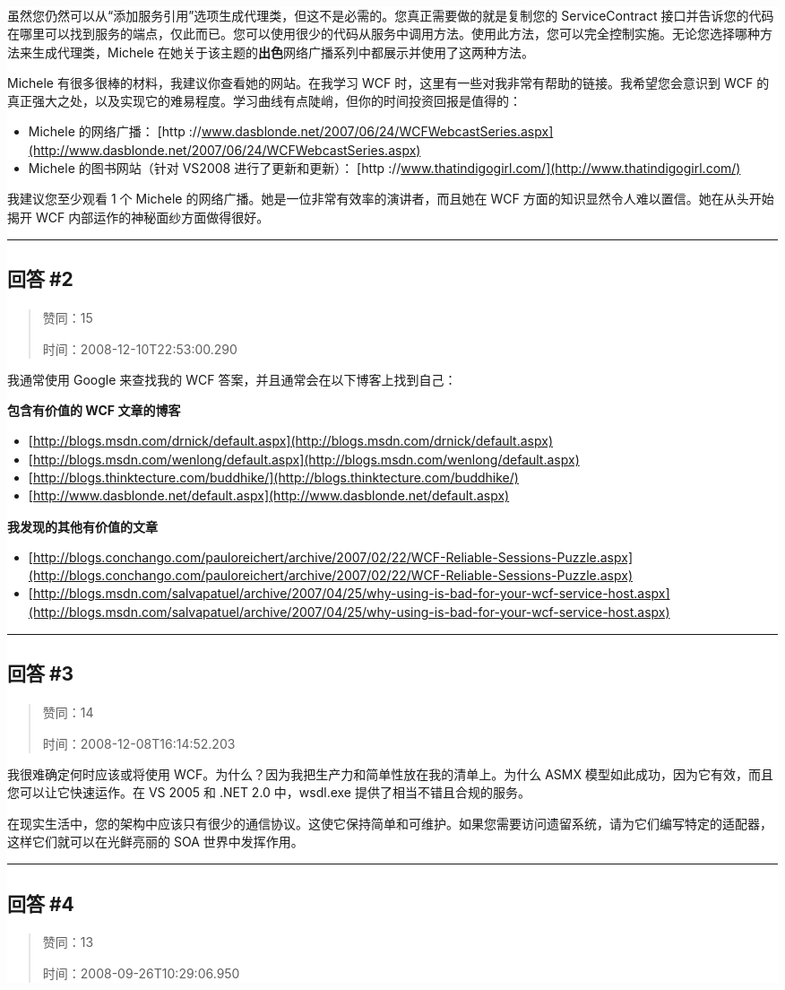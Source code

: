 虽然您仍然可以从“添加服务引用”选项生成代理类，但这不是必需的。您真正需要做的就是复制您的 ServiceContract 接口并告诉您的代码在哪里可以找到服务的端点，仅此而已。您可以使用很少的代码从服务中调用方法。使用此方法，您可以完全控制实施。无论您选择哪种方法来生成代理类，Michele 在她关于该主题的**出色**网络广播系列中都展示并使用了这两种方法。

Michele 有很多很棒的材料，我建议你查看她的网站。在我学习 WCF 时，这里有一些对我非常有帮助的链接。我希望您会意识到 WCF 的真正强大之处，以及实现它的难易程度。学习曲线有点陡峭，但你的时间投资回报是值得的：

*   Michele 的网络广播： [http ://www.dasblonde.net/2007/06/24/WCFWebcastSeries.aspx](http://www.dasblonde.net/2007/06/24/WCFWebcastSeries.aspx)
*   Michele 的图书网站（针对 VS2008 进行了更新和更新）： [http ://www.thatindigogirl.com/](http://www.thatindigogirl.com/)

我建议您至少观看 1 个 Michele 的网络广播。她是一位非常有效率的演讲者，而且她在 WCF 方面的知识显然令人难以置信。她在从头开始揭开 WCF 内部运作的神秘面纱方面做得很好。

* * *

## 回答 #2

> 赞同：15
> 
> 时间：2008-12-10T22:53:00.290

我通常使用 Google 来查找我的 WCF 答案，并且通常会在以下博客上找到自己：

**包含有价值的 WCF 文章的博客**

*   [http://blogs.msdn.com/drnick/default.aspx](http://blogs.msdn.com/drnick/default.aspx)
*   [http://blogs.msdn.com/wenlong/default.aspx](http://blogs.msdn.com/wenlong/default.aspx)
*   [http://blogs.thinktecture.com/buddhike/](http://blogs.thinktecture.com/buddhike/)
*   [http://www.dasblonde.net/default.aspx](http://www.dasblonde.net/default.aspx)

**我发现的其他有价值的文章**

*   [http://blogs.conchango.com/pauloreichert/archive/2007/02/22/WCF-Reliable-Sessions-Puzzle.aspx](http://blogs.conchango.com/pauloreichert/archive/2007/02/22/WCF-Reliable-Sessions-Puzzle.aspx)
*   [http://blogs.msdn.com/salvapatuel/archive/2007/04/25/why-using-is-bad-for-your-wcf-service-host.aspx](http://blogs.msdn.com/salvapatuel/archive/2007/04/25/why-using-is-bad-for-your-wcf-service-host.aspx)

* * *

## 回答 #3

> 赞同：14
> 
> 时间：2008-12-08T16:14:52.203

我很难确定何时应该或将使用 WCF。为什么？因为我把生产力和简单性放在我的清单上。为什么 ASMX 模型如此成功，因为它有效，而且您可以让它快速运作。在 VS 2005 和 .NET 2.0 中，wsdl.exe 提供了相当不错且合规的服务。

在现实生活中，您的架构中应该只有很少的通信协议。这使它保持简单和可维护。如果您需要访问遗留系统，请为它们编写特定的适配器，这样它们就可以在光鲜亮丽的 SOA 世界中发挥作用。

* * *

## 回答 #4

> 赞同：13
> 
> 时间：2008-09-26T10:29:06.950
